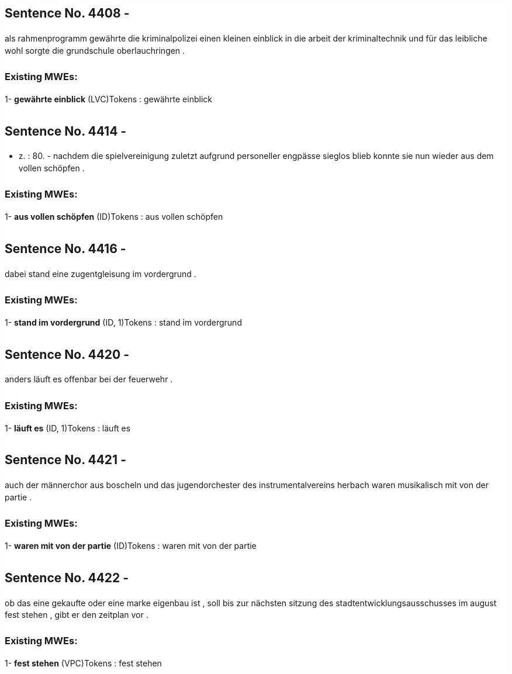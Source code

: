 ## Sentence No. 4408 - 
als rahmenprogramm gewährte die kriminalpolizei einen kleinen einblick in die arbeit der kriminaltechnik und für das leibliche wohl sorgte die grundschule oberlauchringen . 
### Existing MWEs: 
1- **gewährte einblick** (LVC)Tokens : 
gewährte
einblick

## Sentence No. 4414 - 
- z. : 80. - nachdem die spielvereinigung zuletzt aufgrund personeller engpässe sieglos blieb konnte sie nun wieder aus dem vollen schöpfen . 
### Existing MWEs: 
1- **aus vollen schöpfen** (ID)Tokens : 
aus
vollen
schöpfen

## Sentence No. 4416 - 
dabei stand eine zugentgleisung im vordergrund . 
### Existing MWEs: 
1- **stand im vordergrund** (ID, 1)Tokens : 
stand
im
vordergrund

## Sentence No. 4420 - 
anders läuft es offenbar bei der feuerwehr . 
### Existing MWEs: 
1- **läuft es** (ID, 1)Tokens : 
läuft
es

## Sentence No. 4421 - 
auch der männerchor aus boscheln und das jugendorchester des instrumentalvereins herbach waren musikalisch mit von der partie . 
### Existing MWEs: 
1- **waren mit von der partie** (ID)Tokens : 
waren
mit
von
der
partie

## Sentence No. 4422 - 
ob das eine gekaufte oder eine marke eigenbau ist , soll bis zur nächsten sitzung des stadtentwicklungsausschusses im august fest stehen , gibt er den zeitplan vor . 
### Existing MWEs: 
1- **fest stehen** (VPC)Tokens : 
fest
stehen
